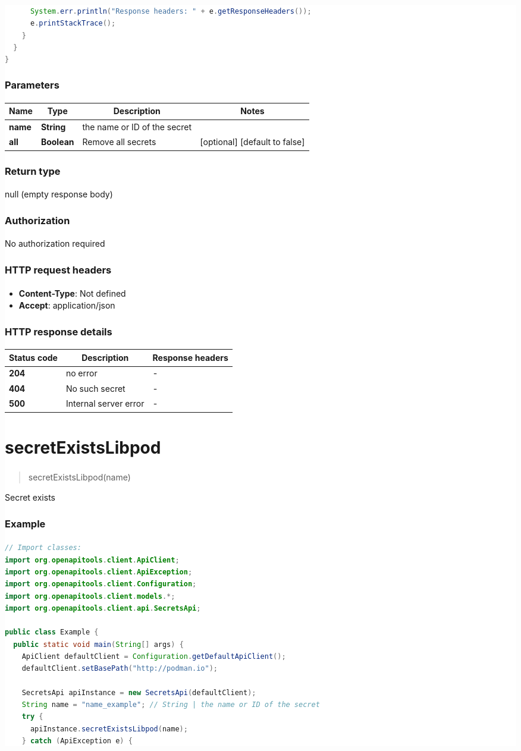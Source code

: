 ```java
      System.err.println("Response headers: " + e.getResponseHeaders());
      e.printStackTrace();
    }
  }
}
```

### Parameters

| Name | Type | Description  | Notes |
|------------- | ------------- | ------------- | -------------|
| **name** | **String**| the name or ID of the secret | |
| **all** | **Boolean**| Remove all secrets | [optional] [default to false] |

### Return type

null (empty response body)

### Authorization

No authorization required

### HTTP request headers

 - **Content-Type**: Not defined
 - **Accept**: application/json

### HTTP response details
| Status code | Description | Response headers |
|-------------|-------------|------------------|
| **204** | no error |  -  |
| **404** | No such secret |  -  |
| **500** | Internal server error |  -  |

<a id="secretExistsLibpod"></a>
# **secretExistsLibpod**
> secretExistsLibpod(name)

Secret exists

### Example
```java
// Import classes:
import org.openapitools.client.ApiClient;
import org.openapitools.client.ApiException;
import org.openapitools.client.Configuration;
import org.openapitools.client.models.*;
import org.openapitools.client.api.SecretsApi;

public class Example {
  public static void main(String[] args) {
    ApiClient defaultClient = Configuration.getDefaultApiClient();
    defaultClient.setBasePath("http://podman.io");

    SecretsApi apiInstance = new SecretsApi(defaultClient);
    String name = "name_example"; // String | the name or ID of the secret
    try {
      apiInstance.secretExistsLibpod(name);
    } catch (ApiException e) {
```